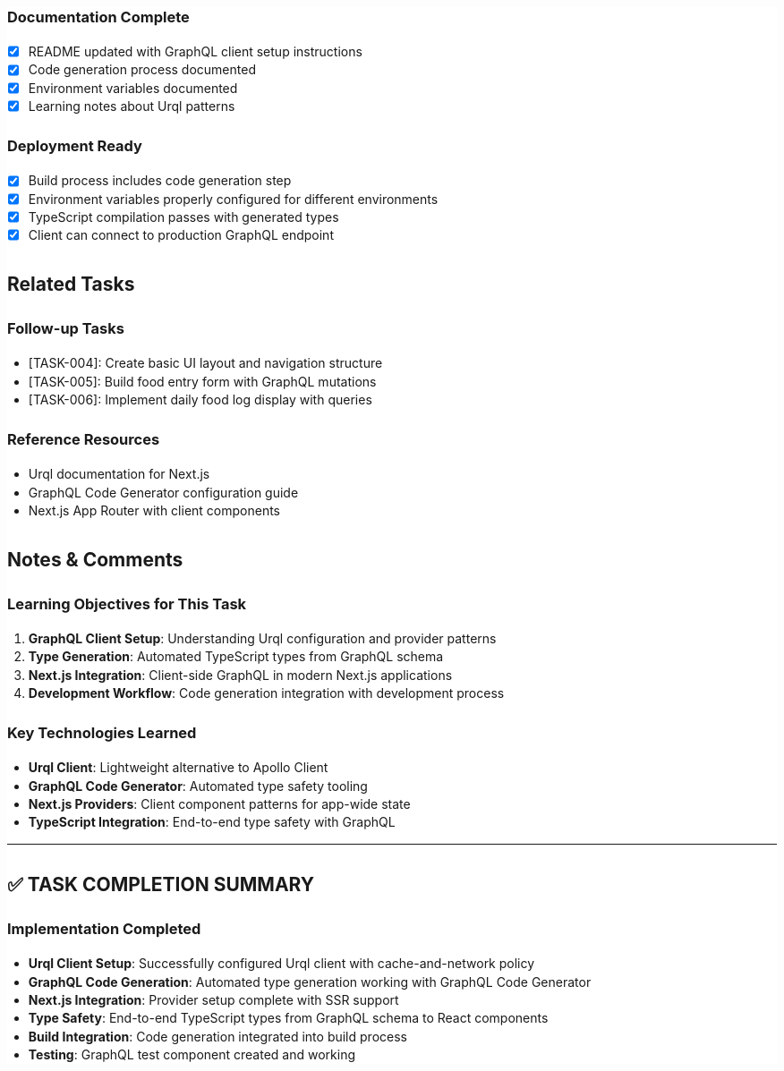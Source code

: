 ### Documentation Complete
- [x] README updated with GraphQL client setup instructions
- [x] Code generation process documented
- [x] Environment variables documented
- [x] Learning notes about Urql patterns

### Deployment Ready
- [x] Build process includes code generation step
- [x] Environment variables properly configured for different environments
- [x] TypeScript compilation passes with generated types
- [x] Client can connect to production GraphQL endpoint

## Related Tasks

### Follow-up Tasks
- [TASK-004]: Create basic UI layout and navigation structure
- [TASK-005]: Build food entry form with GraphQL mutations
- [TASK-006]: Implement daily food log display with queries

### Reference Resources
- Urql documentation for Next.js
- GraphQL Code Generator configuration guide
- Next.js App Router with client components

## Notes & Comments

### Learning Objectives for This Task
1. **GraphQL Client Setup**: Understanding Urql configuration and provider patterns
2. **Type Generation**: Automated TypeScript types from GraphQL schema
3. **Next.js Integration**: Client-side GraphQL in modern Next.js applications
4. **Development Workflow**: Code generation integration with development process

### Key Technologies Learned
- **Urql Client**: Lightweight alternative to Apollo Client
- **GraphQL Code Generator**: Automated type safety tooling
- **Next.js Providers**: Client component patterns for app-wide state
- **TypeScript Integration**: End-to-end type safety with GraphQL

---

## ✅ TASK COMPLETION SUMMARY

### Implementation Completed
- **Urql Client Setup**: Successfully configured Urql client with cache-and-network policy
- **GraphQL Code Generation**: Automated type generation working with GraphQL Code Generator
- **Next.js Integration**: Provider setup complete with SSR support
- **Type Safety**: End-to-end TypeScript types from GraphQL schema to React components
- **Build Integration**: Code generation integrated into build process
- **Testing**: GraphQL test component created and working

